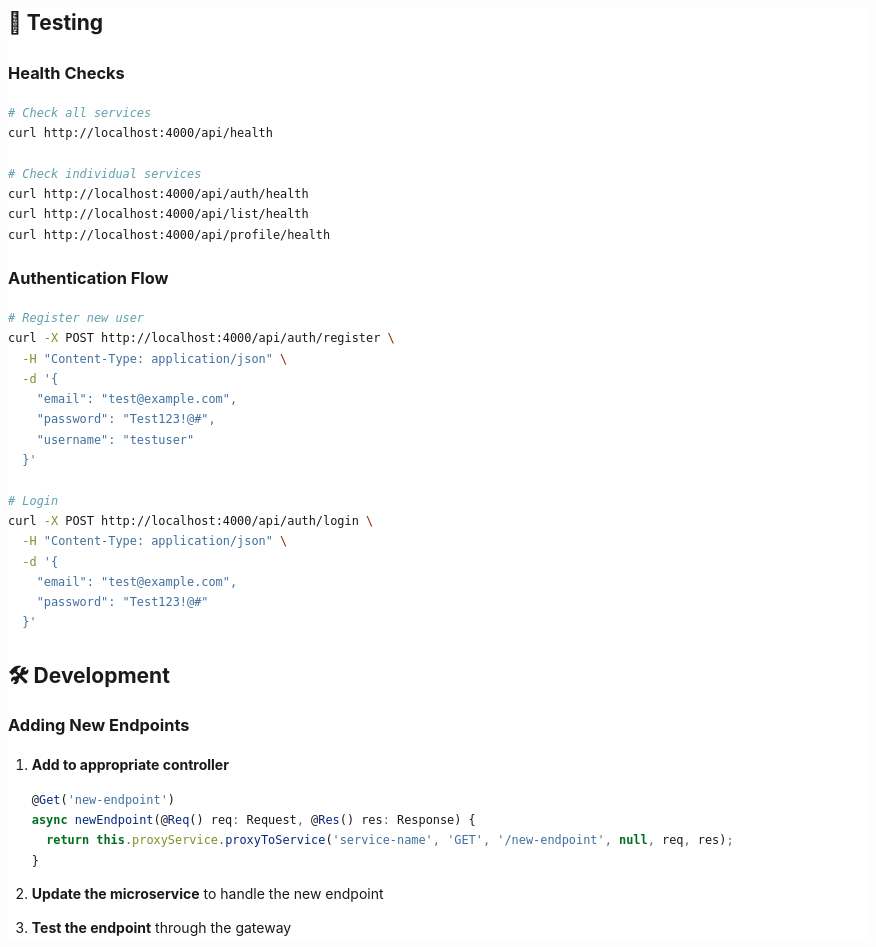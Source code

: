 ## 🧪 Testing

### Health Checks

```bash
# Check all services
curl http://localhost:4000/api/health

# Check individual services
curl http://localhost:4000/api/auth/health
curl http://localhost:4000/api/list/health
curl http://localhost:4000/api/profile/health
```

### Authentication Flow

```bash
# Register new user
curl -X POST http://localhost:4000/api/auth/register \
  -H "Content-Type: application/json" \
  -d '{
    "email": "test@example.com",
    "password": "Test123!@#",
    "username": "testuser"
  }'

# Login
curl -X POST http://localhost:4000/api/auth/login \
  -H "Content-Type: application/json" \
  -d '{
    "email": "test@example.com",
    "password": "Test123!@#"
  }'
```

## 🛠️ Development

### Adding New Endpoints

1. **Add to appropriate controller**

   ```typescript
   @Get('new-endpoint')
   async newEndpoint(@Req() req: Request, @Res() res: Response) {
     return this.proxyService.proxyToService('service-name', 'GET', '/new-endpoint', null, req, res);
   }
   ```

2. **Update the microservice** to handle the new endpoint

3. **Test the endpoint** through the gateway
